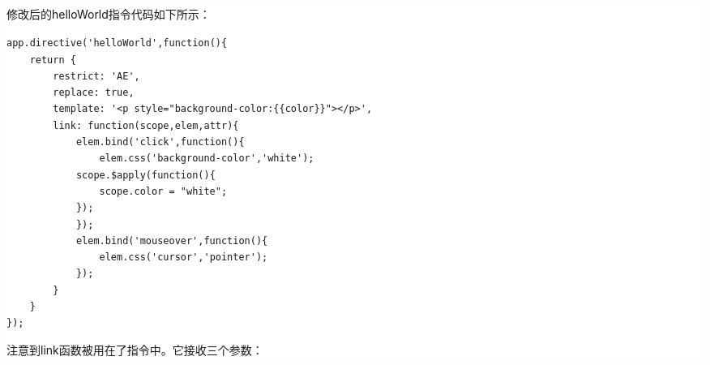 修改后的helloWorld指令代码如下所示：   

<pre class=" language-javascript"><code class=" language-javascript">app<span class="token punctuation">.</span><span class="token function">directive<span class="token punctuation">(</span></span><span class="token string">'helloWorld'</span><span class="token punctuation">,</span><span class="token keyword">function</span><span class="token punctuation">(</span><span class="token punctuation">)</span><span class="token punctuation">{</span>
    <span class="token keyword">return</span> <span class="token punctuation">{</span>
        restrict<span class="token punctuation">:</span> <span class="token string">'AE'</span><span class="token punctuation">,</span>   
        replace<span class="token punctuation">:</span> <span class="token boolean">true</span><span class="token punctuation">,</span>
        template<span class="token punctuation">:</span> <span class="token string">'&lt;p style="background-color:{{color}}"&gt;&lt;/p&gt;'</span><span class="token punctuation">,</span>   
        link<span class="token punctuation">:</span> <span class="token keyword">function</span><span class="token punctuation">(</span>scope<span class="token punctuation">,</span>elem<span class="token punctuation">,</span>attr<span class="token punctuation">)</span><span class="token punctuation">{</span>
            elem<span class="token punctuation">.</span><span class="token function">bind<span class="token punctuation">(</span></span><span class="token string">'click'</span><span class="token punctuation">,</span><span class="token keyword">function</span><span class="token punctuation">(</span><span class="token punctuation">)</span><span class="token punctuation">{</span>
                elem<span class="token punctuation">.</span><span class="token function">css<span class="token punctuation">(</span></span><span class="token string">'background-color'</span><span class="token punctuation">,</span><span class="token string">'white'</span><span class="token punctuation">)</span><span class="token punctuation">;</span>
            scope<span class="token punctuation">.</span>$<span class="token function">apply<span class="token punctuation">(</span></span><span class="token keyword">function</span><span class="token punctuation">(</span><span class="token punctuation">)</span><span class="token punctuation">{</span>
                scope<span class="token punctuation">.</span>color <span class="token operator">=</span> <span class="token string">"white"</span><span class="token punctuation">;</span>
            <span class="token punctuation">}</span><span class="token punctuation">)</span><span class="token punctuation">;</span>
            <span class="token punctuation">}</span><span class="token punctuation">)</span><span class="token punctuation">;</span>
            elem<span class="token punctuation">.</span><span class="token function">bind<span class="token punctuation">(</span></span><span class="token string">'mouseover'</span><span class="token punctuation">,</span><span class="token keyword">function</span><span class="token punctuation">(</span><span class="token punctuation">)</span><span class="token punctuation">{</span>
                elem<span class="token punctuation">.</span><span class="token function">css<span class="token punctuation">(</span></span><span class="token string">'cursor'</span><span class="token punctuation">,</span><span class="token string">'pointer'</span><span class="token punctuation">)</span><span class="token punctuation">;</span>
            <span class="token punctuation">}</span><span class="token punctuation">)</span><span class="token punctuation">;</span>
        <span class="token punctuation">}</span>
    <span class="token punctuation">}</span>
<span class="token punctuation">}</span><span class="token punctuation">)</span><span class="token punctuation">;</span>   
</code></pre>

注意到link函数被用在了指令中。它接收三个参数：   
